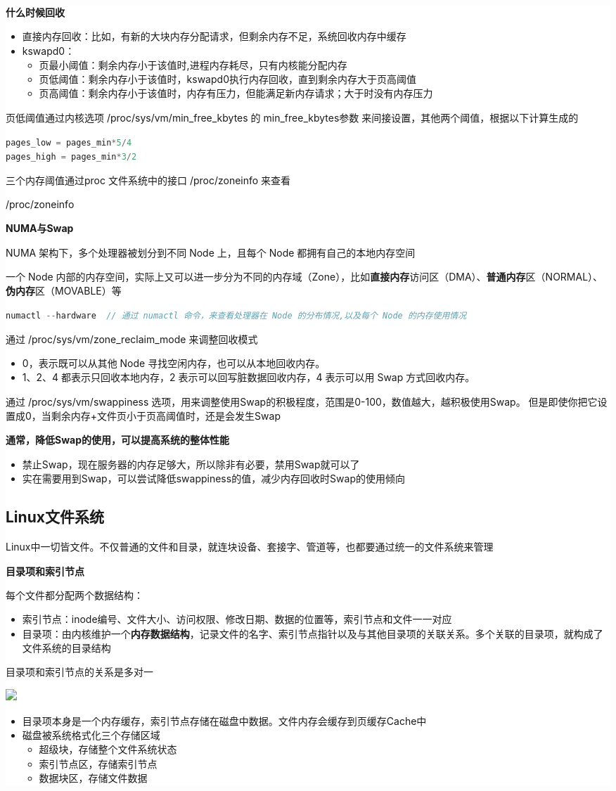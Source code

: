 **什么时候回收**

- 直接内存回收：比如，有新的大块内存分配请求，但剩余内存不足，系统回收内存中缓存
- kswapd0：
	- 页最小阈值：剩余内存小于该值时,进程内存耗尽，只有内核能分配内存
	- 页低阈值：剩余内存小于该值时，kswapd0执行内存回收，直到剩余内存大于页高阈值
	- 页高阈值：剩余内存小于该值时，内存有压力，但能满足新内存请求；大于时没有内存压力

页低阈值通过内核选项 /proc/sys/vm/min_free_kbytes 的 min_free_kbytes参数 来间接设置，其他两个阈值，根据以下计算生成的

```java
pages_low = pages_min*5/4
pages_high = pages_min*3/2
```

三个内存阈值通过proc 文件系统中的接口 /proc/zoneinfo 来查看

/proc/zoneinfo
 
**NUMA与Swap**

NUMA 架构下，多个处理器被划分到不同 Node 上，且每个 Node 都拥有自己的本地内存空间

一个 Node 内部的内存空间，实际上又可以进一步分为不同的内存域（Zone），比如**直接内存**访问区（DMA）、**普通内存**区（NORMAL）、**伪内存**区（MOVABLE）等

```java
numactl --hardware  // 通过 numactl 命令，来查看处理器在 Node 的分布情况,以及每个 Node 的内存使用情况
```

通过 /proc/sys/vm/zone_reclaim_mode 来调整回收模式

- 0，表示既可以从其他 Node 寻找空闲内存，也可以从本地回收内存。
- 1、2、4 都表示只回收本地内存，2 表示可以回写脏数据回收内存，4 表示可以用 Swap 方式回收内存。

通过 /proc/sys/vm/swappiness 选项，用来调整使用Swap的积极程度，范围是0-100，数值越大，越积极使用Swap。
但是即使你把它设置成0，当剩余内存+文件页小于页高阈值时，还是会发生Swap


**通常，降低Swap的使用，可以提高系统的整体性能**

- 禁止Swap，现在服务器的内存足够大，所以除非有必要，禁用Swap就可以了
- 实在需要用到Swap，可以尝试降低swappiness的值，减少内存回收时Swap的使用倾向

## Linux文件系统

Linux中一切皆文件。不仅普通的文件和目录，就连块设备、套接字、管道等，也都要通过统一的文件系统来管理

**目录项和索引节点**

每个文件都分配两个数据结构：

- 索引节点：inode编号、文件大小、访问权限、修改日期、数据的位置等，索引节点和文件一一对应
- 目录项：由内核维护一个**内存数据结构**，记录文件的名字、索引节点指针以及与其他目录项的关联关系。多个关联的目录项，就构成了文件系统的目录结构

目录项和索引节点的关系是多对一

![](https://yatesblog.oss-cn-shenzhen.aliyuncs.com/img/2017-11-12-linux-relation/8.png)

- 目录项本身是一个内存缓存，索引节点存储在磁盘中数据。文件内存会缓存到页缓存Cache中
- 磁盘被系统格式化三个存储区域
	- 超级块，存储整个文件系统状态
	- 索引节点区，存储索引节点
	- 数据块区，存储文件数据
	